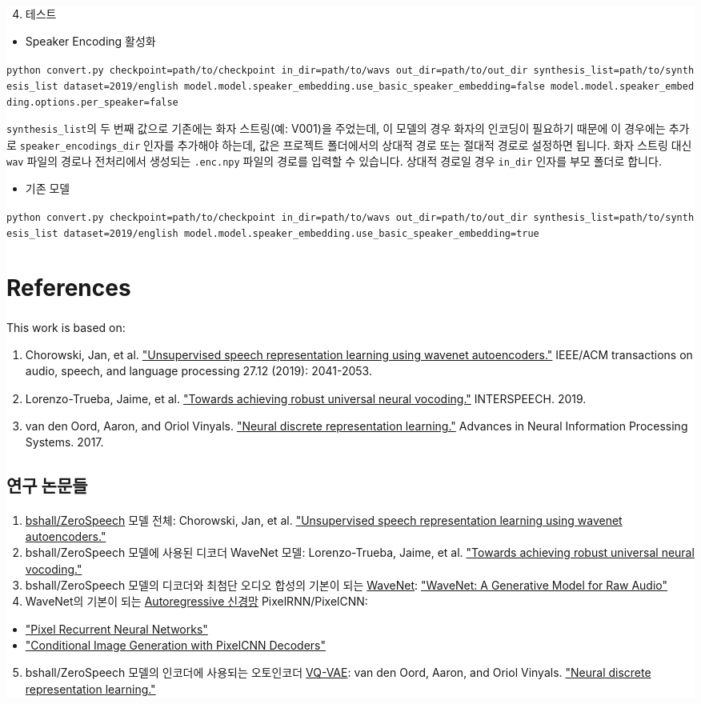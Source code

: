 4. 테스트

- Speaker Encoding 활성화
```
python convert.py checkpoint=path/to/checkpoint in_dir=path/to/wavs out_dir=path/to/out_dir synthesis_list=path/to/synthesis_list dataset=2019/english model.model.speaker_embedding.use_basic_speaker_embedding=false model.model.speaker_embedding.options.per_speaker=false
```

`synthesis_list`의 두 번째 값으로 기존에는 화자 스트링(예: V001)을 주었는데, 이 모델의 경우 화자의 인코딩이 필요하기 때문에 이 경우에는 추가로 `speaker_encodings_dir` 인자를 추가해야 하는데, 값은 프로젝트 폴더에서의 상대적 경로 또는 절대적 경로로 설정하면 됩니다.
화자 스트링 대신 `wav` 파일의 경로나 전처리에서 생성되는 `.enc.npy` 파일의 경로를 입력할 수 있습니다. 상대적 경로일 경우 `in_dir` 인자를 부모 폴더로 합니다.

- 기존 모델

```
python convert.py checkpoint=path/to/checkpoint in_dir=path/to/wavs out_dir=path/to/out_dir synthesis_list=path/to/synthesis_list dataset=2019/english model.model.speaker_embedding.use_basic_speaker_embedding=true
```

# References

This work is based on:

1.  Chorowski, Jan, et al. ["Unsupervised speech representation learning using wavenet autoencoders."](https://arxiv.org/abs/1901.08810)
    IEEE/ACM transactions on audio, speech, and language processing 27.12 (2019): 2041-2053.

2.  Lorenzo-Trueba, Jaime, et al. ["Towards achieving robust universal neural vocoding."](https://arxiv.org/abs/1811.06292)
    INTERSPEECH. 2019.
    
3.  van den Oord, Aaron, and Oriol Vinyals. ["Neural discrete representation learning."](https://arxiv.org/abs/1711.00937)
    Advances in Neural Information Processing Systems. 2017.

## 연구 논문들
1. [bshall/ZeroSpeech](https://github.com/bshall/ZeroSpeech) 모델 전체: Chorowski, Jan, et al. ["Unsupervised speech representation learning using wavenet autoencoders."](https://arxiv.org/abs/1901.08810)
2. bshall/ZeroSpeech 모델에 사용된 디코더 WaveNet 모델: Lorenzo-Trueba, Jaime, et al. ["Towards achieving robust universal neural vocoding."](https://arxiv.org/abs/1811.06292)
3. bshall/ZeroSpeech 모델의 디코더와 최첨단 오디오 합성의 기본이 되는 [WaveNet](https://deepmind.com/blog/article/wavenet-generative-model-raw-audio): ["WaveNet: A Generative Model for Raw Audio"](https://arxiv.org/pdf/1609.03499.pdf)
4. WaveNet의 기본이 되는 [Autoregressive 신경망](https://ml.berkeley.edu/blog/posts/AR_intro/) PixelRNN/PixelCNN:
- ["Pixel Recurrent Neural Networks"](https://arxiv.org/abs/1601.06759)
- ["Conditional Image Generation with PixelCNN Decoders"](https://arxiv.org/abs/1606.05328)
5. bshall/ZeroSpeech 모델의 인코더에 사용되는 오토인코더 [VQ-VAE](https://ml.berkeley.edu/blog/posts/vq-vae/): van den Oord, Aaron, and Oriol Vinyals. ["Neural discrete representation learning."](https://arxiv.org/abs/1711.00937)
